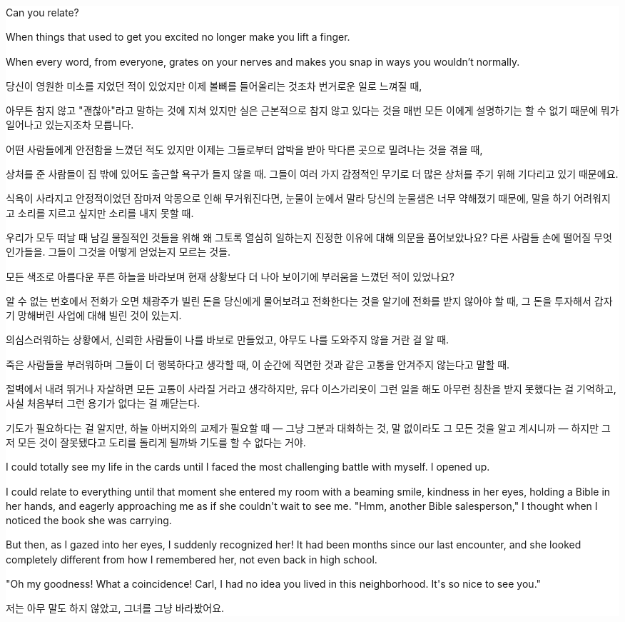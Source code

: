Can you relate?

When things that used to get you excited no longer make you lift a finger.

When every word, from everyone, grates on your nerves and makes you snap in ways you wouldn’t normally.

<div class="content-ad"></div>

당신이 영원한 미소를 지었던 적이 있었지만 이제 볼뼈를 들어올리는 것조차 번거로운 일로 느껴질 때,

아무튼 참지 않고 "괜찮아"라고 말하는 것에 지쳐 있지만 실은 근본적으로 참지 않고 있다는 것을 매번 모든 이에게 설명하기는 할 수 없기 때문에 뭐가 일어나고 있는지조차 모릅니다.

어떤 사람들에게 안전함을 느꼈던 적도 있지만 이제는 그들로부터 압박을 받아 막다른 곳으로 밀려나는 것을 겪을 때,

상처를 준 사람들이 집 밖에 있어도 출근할 욕구가 들지 않을 때. 그들이 여러 가지 감정적인 무기로 더 많은 상처를 주기 위해 기다리고 있기 때문에요.

<div class="content-ad"></div>

식욕이 사라지고 안정적이었던 잠마저 악몽으로 인해 무거워진다면, 눈물이 눈에서 말라 당신의 눈물샘은 너무 약해졌기 때문에, 말을 하기 어려워지고 소리를 지르고 싶지만 소리를 내지 못할 때.

우리가 모두 떠날 때 남길 물질적인 것들을 위해 왜 그토록 열심히 일하는지 진정한 이유에 대해 의문을 품어보았나요? 다른 사람들 손에 떨어질 무엇인가들을. 그들이 그것을 어떻게 얻었는지 모르는 것들.

모든 색조로 아름다운 푸른 하늘을 바라보며 현재 상황보다 더 나아 보이기에 부러움을 느꼈던 적이 있었나요?

알 수 없는 번호에서 전화가 오면 채광주가 빌린 돈을 당신에게 물어보려고 전화한다는 것을 알기에 전화를 받지 않아야 할 때, 그 돈을 투자해서 갑자기 망해버린 사업에 대해 빌린 것이 있는지.

<div class="content-ad"></div>

의심스러워하는 상황에서, 신뢰한 사람들이 나를 바보로 만들었고, 아무도 나를 도와주지 않을 거란 걸 알 때. 

죽은 사람들을 부러워하며 그들이 더 행복하다고 생각할 때, 이 순간에 직면한 것과 같은 고통을 안겨주지 않는다고 말할 때.

절벽에서 내려 뛰거나 자살하면 모든 고통이 사라질 거라고 생각하지만, 유다 이스가리옷이 그런 일을 해도 아무런 칭찬을 받지 못했다는 걸 기억하고, 사실 처음부터 그런 용기가 없다는 걸 깨닫는다.

기도가 필요하다는 걸 알지만, 하늘 아버지와의 교제가 필요할 때 — 그냥 그분과 대화하는 것, 말 없이라도 그 모든 것을 알고 계시니까 — 하지만 그저 모든 것이 잘못됐다고 도리를 돌리게 될까봐 기도를 할 수 없다는 거야.

<div class="content-ad"></div>

I could totally see my life in the cards until I faced the most challenging battle with myself. I opened up.

I could relate to everything until that moment she entered my room with a beaming smile, kindness in her eyes, holding a Bible in her hands, and eagerly approaching me as if she couldn't wait to see me. "Hmm, another Bible salesperson," I thought when I noticed the book she was carrying.

But then, as I gazed into her eyes, I suddenly recognized her! It had been months since our last encounter, and she looked completely different from how I remembered her, not even back in high school.

"Oh my goodness! What a coincidence! Carl, I had no idea you lived in this neighborhood. It's so nice to see you."

<div class="content-ad"></div>

저는 아무 말도 하지 않았고, 그녀를 그냥 바라봤어요.
